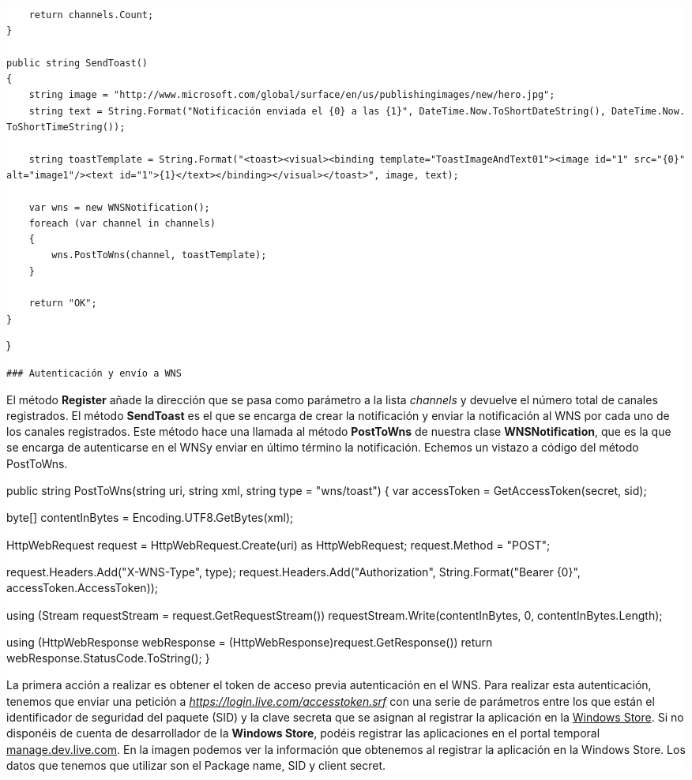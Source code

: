         return channels.Count;
    }

    public string SendToast()
    {
        string image = "http://www.microsoft.com/global/surface/en/us/publishingimages/new/hero.jpg";
        string text = String.Format("Notificación enviada el {0} a las {1}", DateTime.Now.ToShortDateString(), DateTime.Now.ToShortTimeString());

        string toastTemplate = String.Format("<toast><visual><binding template="ToastImageAndText01"><image id="1" src="{0}" alt="image1"/><text id="1">{1}</text></binding></visual></toast>", image, text);

        var wns = new WNSNotification();
        foreach (var channel in channels)
        {
            wns.PostToWns(channel, toastTemplate);
        }

        return "OK";
    }
}

    ### Autenticación y envío a WNS
    

El método **Register** añade la dirección que se pasa como parámetro a la lista _channels_ y devuelve el número total de canales registrados. El método **SendToast** es el que se encarga de crear la notificación y enviar la notificación al WNS por cada uno de los canales registrados. Este método hace una llamada al método **PostToWns** de nuestra clase **WNSNotification**, que es la que se encarga de autenticarse en el WNSy enviar en último término la notificación. Echemos un vistazo a código del método PostToWns.

public string PostToWns(string uri, string xml, string type = "wns/toast")
{
  var accessToken = GetAccessToken(secret, sid);

  byte\[\] contentInBytes = Encoding.UTF8.GetBytes(xml);

  HttpWebRequest request = HttpWebRequest.Create(uri) as HttpWebRequest;
  request.Method = "POST";

  request.Headers.Add("X-WNS-Type", type);
  request.Headers.Add("Authorization", String.Format("Bearer {0}", accessToken.AccessToken));

  using (Stream requestStream = request.GetRequestStream())
  requestStream.Write(contentInBytes, 0, contentInBytes.Length);

  using (HttpWebResponse webResponse = (HttpWebResponse)request.GetResponse())
  return webResponse.StatusCode.ToString();
}

La primera acción a realizar es obtener el token de acceso previa autenticación en el WNS. Para realizar esta autenticación, tenemos que enviar una petición a _https://login.live.com/accesstoken.srf_ con una serie de parámetros entre los que están el identificador de seguridad del paquete (SID) y la clave secreta que se asignan al registrar la aplicación en la [Windows Store](https://appdev.microsoft.com/StorePortals/). Si no disponéis de cuenta de desarrollador de la **Windows Store**, podéis registrar las aplicaciones en el portal temporal [manage.dev.live.com](https://manage.dev.live.com/). En la imagen podemos ver la información que obtenemos al registrar la aplicación en la Windows Store. Los datos que tenemos que utilizar son el Package name, SID y client secret.
